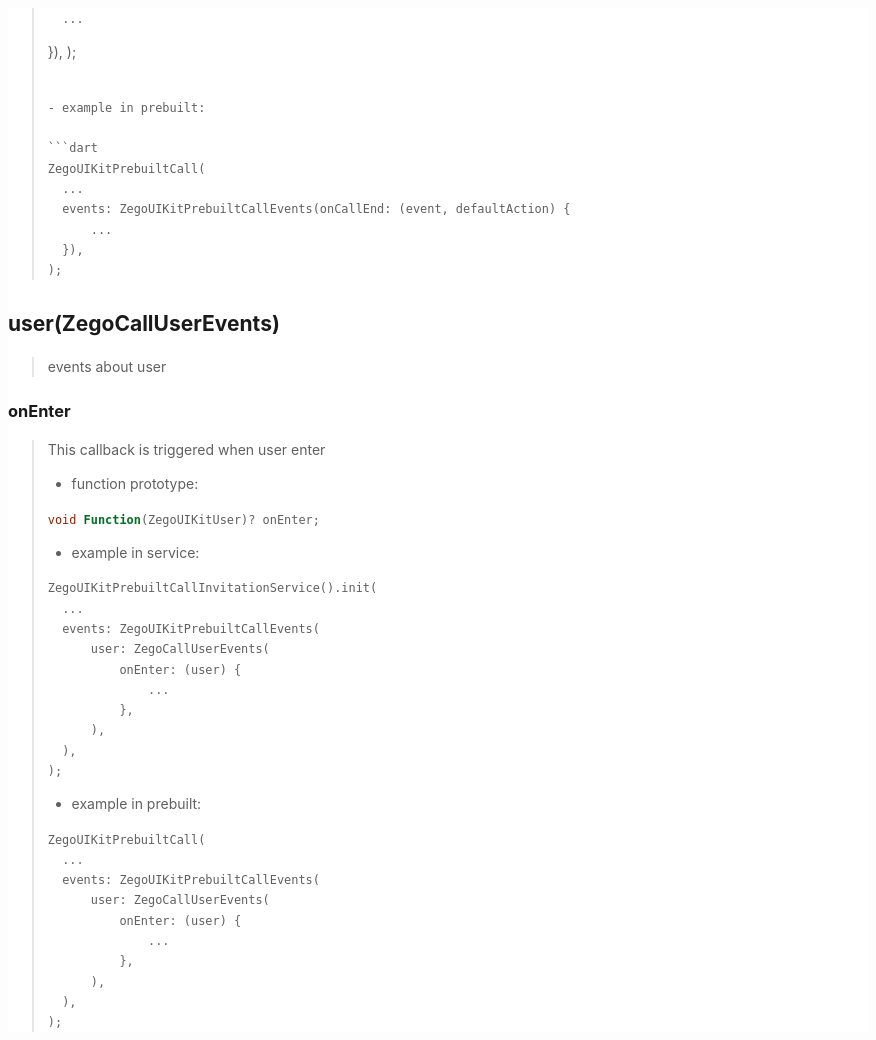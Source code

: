 >       ...
>   }),
> );
> ```
>
> - example in prebuilt:
>
> ```dart
> ZegoUIKitPrebuiltCall(
>   ...
>   events: ZegoUIKitPrebuiltCallEvents(onCallEnd: (event, defaultAction) {
>       ...
>   }),
> );
> ```

## user(ZegoCallUserEvents)

> events about user

### onEnter

> This callback is triggered when user enter
>
> - function prototype:
>
> ```dart
> void Function(ZegoUIKitUser)? onEnter;
> ```
>
> - example in service:
>
> ```dart
> ZegoUIKitPrebuiltCallInvitationService().init(
>   ...
>   events: ZegoUIKitPrebuiltCallEvents(
>       user: ZegoCallUserEvents(
>           onEnter: (user) {
>               ...
>           },
>       ),
>   ),
> );
> ```
>
> - example in prebuilt:
>
> ```dart
> ZegoUIKitPrebuiltCall(
>   ...
>   events: ZegoUIKitPrebuiltCallEvents(
>       user: ZegoCallUserEvents(
>           onEnter: (user) {
>               ...
>           },
>       ),
>   ),
> );
> ```
